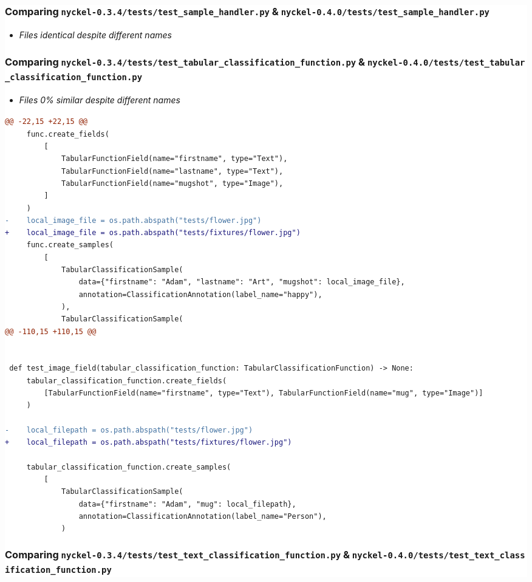 ### Comparing `nyckel-0.3.4/tests/test_sample_handler.py` & `nyckel-0.4.0/tests/test_sample_handler.py`

 * *Files identical despite different names*

### Comparing `nyckel-0.3.4/tests/test_tabular_classification_function.py` & `nyckel-0.4.0/tests/test_tabular_classification_function.py`

 * *Files 0% similar despite different names*

```diff
@@ -22,15 +22,15 @@
     func.create_fields(
         [
             TabularFunctionField(name="firstname", type="Text"),
             TabularFunctionField(name="lastname", type="Text"),
             TabularFunctionField(name="mugshot", type="Image"),
         ]
     )
-    local_image_file = os.path.abspath("tests/flower.jpg")
+    local_image_file = os.path.abspath("tests/fixtures/flower.jpg")
     func.create_samples(
         [
             TabularClassificationSample(
                 data={"firstname": "Adam", "lastname": "Art", "mugshot": local_image_file},
                 annotation=ClassificationAnnotation(label_name="happy"),
             ),
             TabularClassificationSample(
@@ -110,15 +110,15 @@
 
 
 def test_image_field(tabular_classification_function: TabularClassificationFunction) -> None:
     tabular_classification_function.create_fields(
         [TabularFunctionField(name="firstname", type="Text"), TabularFunctionField(name="mug", type="Image")]
     )
 
-    local_filepath = os.path.abspath("tests/flower.jpg")
+    local_filepath = os.path.abspath("tests/fixtures/flower.jpg")
 
     tabular_classification_function.create_samples(
         [
             TabularClassificationSample(
                 data={"firstname": "Adam", "mug": local_filepath},
                 annotation=ClassificationAnnotation(label_name="Person"),
             )
```

### Comparing `nyckel-0.3.4/tests/test_text_classification_function.py` & `nyckel-0.4.0/tests/test_text_classification_function.py`
